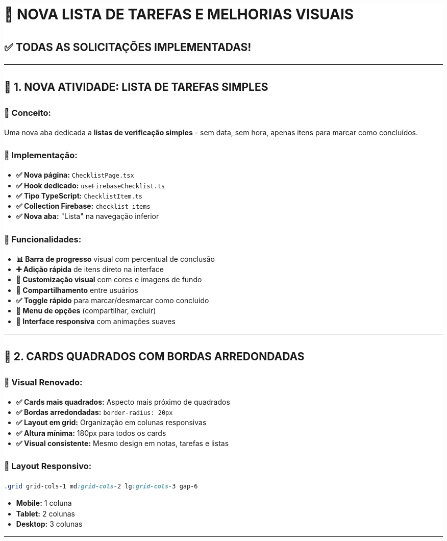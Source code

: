 # 🎉 NOVA LISTA DE TAREFAS E MELHORIAS VISUAIS

## ✅ **TODAS AS SOLICITAÇÕES IMPLEMENTADAS!**

---

## 📝 **1. NOVA ATIVIDADE: LISTA DE TAREFAS SIMPLES**

### **🎯 Conceito:**
Uma nova aba dedicada a **listas de verificação simples** - sem data, sem hora, apenas itens para marcar como concluídos.

### **🔧 Implementação:**
- **✅ Nova página:** `ChecklistPage.tsx`
- **✅ Hook dedicado:** `useFirebaseChecklist.ts`
- **✅ Tipo TypeScript:** `ChecklistItem.ts`
- **✅ Collection Firebase:** `checklist_items`
- **✅ Nova aba:** "Lista" na navegação inferior

### **🚀 Funcionalidades:**
- **📊 Barra de progresso** visual com percentual de conclusão
- **➕ Adição rápida** de itens direto na interface
- **🎨 Customização visual** com cores e imagens de fundo
- **👥 Compartilhamento** entre usuários
- **✅ Toggle rápido** para marcar/desmarcar como concluído
- **🎯 Menu de opções** (compartilhar, excluir)
- **📱 Interface responsiva** com animações suaves

---

## 🔲 **2. CARDS QUADRADOS COM BORDAS ARREDONDADAS**

### **🎨 Visual Renovado:**
- **✅ Cards mais quadrados:** Aspecto mais próximo de quadrados
- **✅ Bordas arredondadas:** `border-radius: 20px`
- **✅ Layout em grid:** Organização em colunas responsivas
- **✅ Altura mínima:** 180px para todos os cards
- **✅ Visual consistente:** Mesmo design em notas, tarefas e listas

### **📱 Layout Responsivo:**
```css
.grid grid-cols-1 md:grid-cols-2 lg:grid-cols-3 gap-6
```
- **Mobile:** 1 coluna
- **Tablet:** 2 colunas
- **Desktop:** 3 colunas

---

